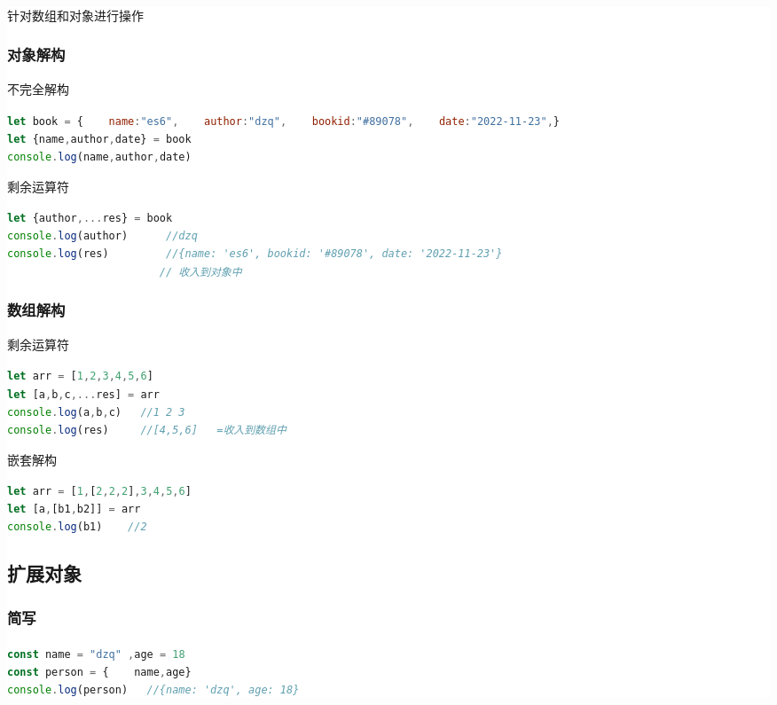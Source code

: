 针对数组和对象进行操作

### 对象解构

不完全解构

```js
let book = {    name:"es6",    author:"dzq",    bookid:"#89078",    date:"2022-11-23",}
let {name,author,date} = book
console.log(name,author,date)
```

剩余运算符

```js
let {author,...res} = book	
console.log(author)      //dzq
console.log(res)         //{name: 'es6', bookid: '#89078', date: '2022-11-23'}
						// 收入到对象中
```

### 数组解构

剩余运算符

```js
let arr = [1,2,3,4,5,6]
let [a,b,c,...res] = arr
console.log(a,b,c)   //1 2 3
console.log(res)	 //[4,5,6]   =收入到数组中
```

嵌套解构

```js
let arr = [1,[2,2,2],3,4,5,6]
let [a,[b1,b2]] = arr
console.log(b1)    //2
```













## 扩展对象

### 简写

```js
const name = "dzq" ,age = 18
const person = {	name,age}
console.log(person)   //{name: 'dzq', age: 18}
```
